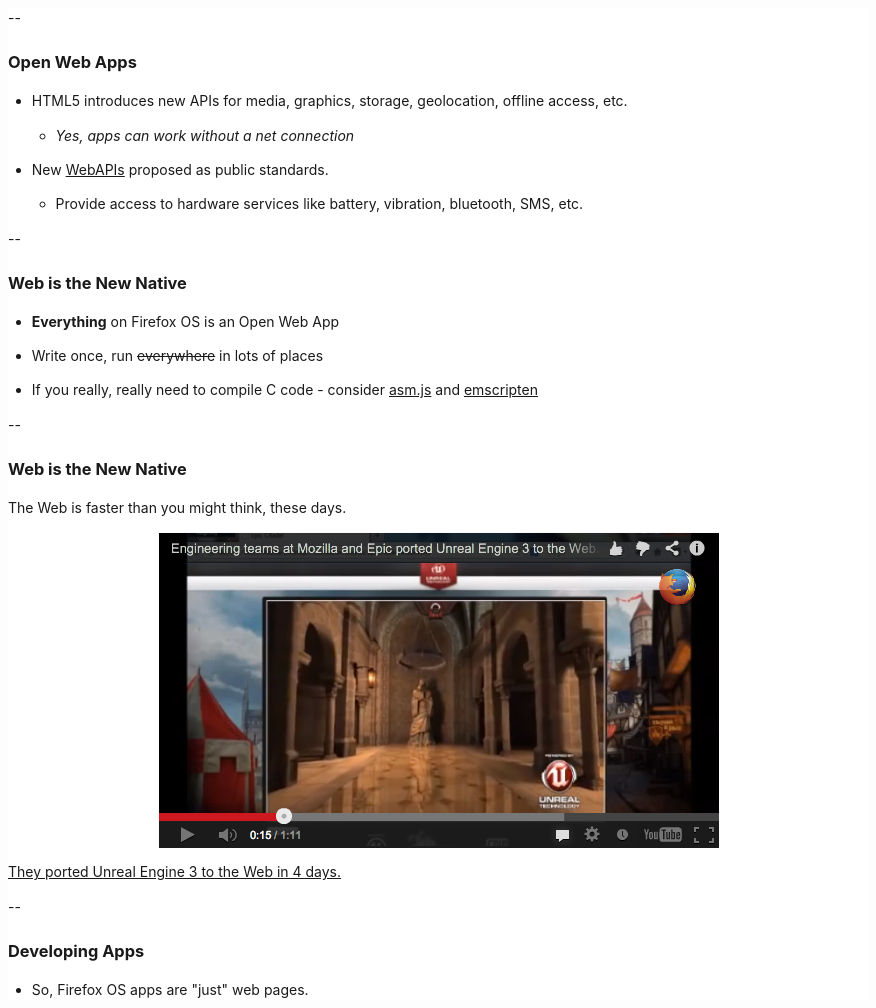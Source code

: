 --

### Open Web Apps

* HTML5 introduces new APIs for media, graphics, storage, geolocation, offline
  access, etc.

  * *Yes, apps can work without a net connection*

* New [WebAPIs](https://developer.mozilla.org/en-US/docs/WebAPI) proposed as public standards.

  * Provide access to hardware services like battery, vibration, bluetooth, SMS, etc.

--

### Web is the New Native

* **Everything** on Firefox OS is an Open Web App

* Write once, run <strike class="dim">everywhere</strike> in lots of places

* If you really, really need to compile C code - consider
  [asm.js](http://asmjs.org/) and
  [emscripten](https://github.com/kripken/emscripten/wiki)

--

### Web is the New Native

The Web is faster than you might think, these days.

[<img src="img/unreal.png" style="display: block; margin: auto; width: auto; height: 47%">](https://www.youtube.com/watch?v=XsyogXtyU9o)

[They ported Unreal Engine 3 to the Web in 4 days.](http://www.unrealengine.com/html5/)

--

### Developing Apps

* So, Firefox OS apps are "just" web pages.
